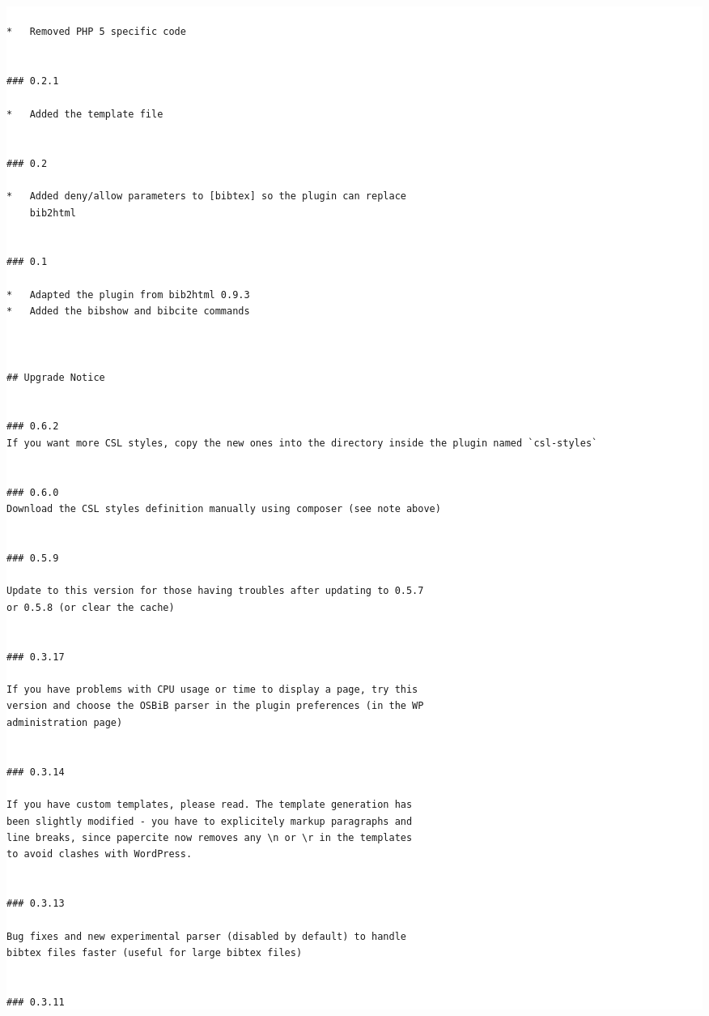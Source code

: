 ```

*   Removed PHP 5 specific code


### 0.2.1 

*   Added the template file


### 0.2 

*   Added deny/allow parameters to [bibtex] so the plugin can replace
    bib2html


### 0.1 

*   Adapted the plugin from bib2html 0.9.3
*   Added the bibshow and bibcite commands



## Upgrade Notice 


### 0.6.2 
If you want more CSL styles, copy the new ones into the directory inside the plugin named `csl-styles`


### 0.6.0 
Download the CSL styles definition manually using composer (see note above)


### 0.5.9 

Update to this version for those having troubles after updating to 0.5.7
or 0.5.8 (or clear the cache)


### 0.3.17 

If you have problems with CPU usage or time to display a page, try this
version and choose the OSBiB parser in the plugin preferences (in the WP
administration page)


### 0.3.14 

If you have custom templates, please read. The template generation has
been slightly modified - you have to explicitely markup paragraphs and
line breaks, since papercite now removes any \n or \r in the templates
to avoid clashes with WordPress.


### 0.3.13 

Bug fixes and new experimental parser (disabled by default) to handle
bibtex files faster (useful for large bibtex files)


### 0.3.11 

```